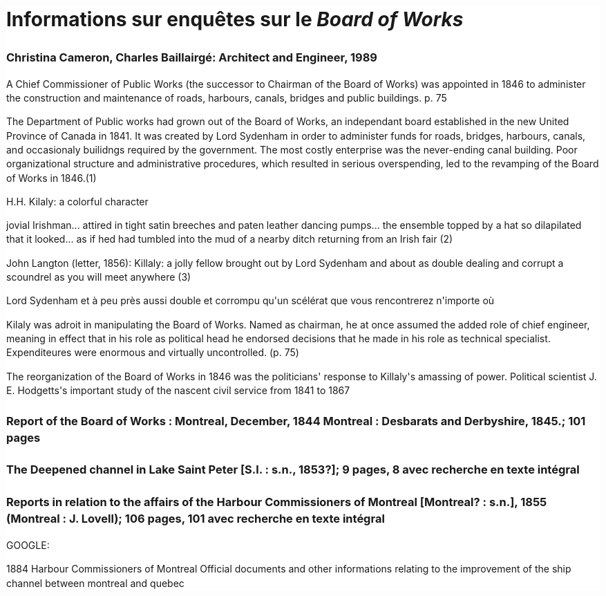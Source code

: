 # Informations sur enquêtes sur le *Board of Works*
### Christina Cameron, Charles Baillairgé: Architect and Engineer, 1989

A Chief Commissioner of Public Works (the successor to Chairman of the Board of Works) was appointed in 1846 to administer the construction and maintenance of roads, harbours, canals, bridges and public buildings. p. 75

The Department of Public works had grown out of the Board of Works, an independant board established in the new United Province of Canada in 1841. It was created by Lord Sydenham in order to administer funds for roads, bridges, harbours, canals, and occasionaly builidngs required by the government. The most costly enterprise was the never-ending canal building. Poor organizational structure and administrative procedures, which resulted in serious overspending, led to the revamping of the Board of Works in 1846.(1)

H.H. Kilaly: 
a colorful character

jovial Irishman... attired in tight satin breeches and paten leather dancing pumps... the ensemble topped by a hat so dilapilated that it looked... as if hed had tumbled into the mud of a nearby ditch returning from an Irish fair (2)

John Langton (letter, 1856): Killaly: a jolly fellow brought out by Lord Sydenham and about as double dealing and corrupt a scoundrel as you will meet anywhere (3)

 Lord Sydenham et à peu près aussi double et corrompu qu'un scélérat que vous rencontrerez n'importe où

Kilaly was adroit in manipulating the Board of Works. Named as chairman, he at once assumed the added role of chief engineer, meaning in effect that in his role as political head he endorsed decisions that he made in his role as technical specialist. Expenditeures were enormous and virtually uncontrolled. (p. 75)

The reorganization of the Board of Works in 1846 was the politicians' response to Killaly's amassing of power. Political scientist J. E. Hodgetts's important study of the nascent civil service from 1841 to 1867 


### Report of the Board of Works : Montreal, December, 1844 Montreal : Desbarats and Derbyshire, 1845.; 101 pages



###  The Deepened channel in Lake Saint Peter [S.l. : s.n., 1853?]; 9 pages, 8 avec recherche en texte intégral 


### Reports in relation to the affairs of the Harbour Commissioners of Montreal [Montreal? : s.n.], 1855 (Montreal : J. Lovell); 106 pages, 101 avec recherche en texte intégral


GOOGLE: 

1884 Harbour Commissioners of Montreal Official documents and other informations relating to the improvement of the ship channel between montreal and quebec
